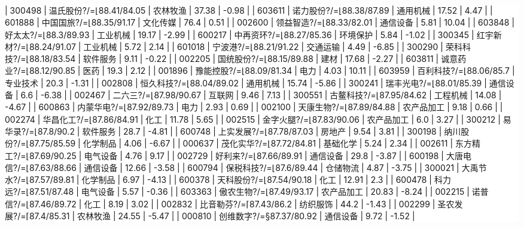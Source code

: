 | 300498 | 温氏股份?/=⌊88.41/84.05  |  农林牧渔  |  37.38  | -0.98  |
| 603611 | 诺力股份?/=⌊88.38/87.89  |  通用机械  |  17.52  |  4.47  |
| 601888 | 中国国旅?/=⌊88.35/91.17  |  文化传媒  |   76.4  |  0.51  |
| 002600 | 领益智造?/=⌊88.33/82.01  |  通信设备  |   5.81  | 10.04  |
| 603848 |   好太太?/=⌊88.3/89.93   |  工业机械  |  19.17  | -2.99  |
| 600217 | 中再资环?/=⌊88.27/85.36  |  环境保护  |   5.84  | -1.02  |
| 300345 | 红宇新材?/=⌊88.24/91.07  |  工业机械  |   5.72  |  2.14  |
| 601018 |  宁波港?/=⌊88.21/91.22   |  交通运输  |   4.49  | -6.85  |
| 300290 | 荣科科技?/=⌊88.18/83.54  |  软件服务  |   9.11  | -0.22  |
| 002205 | 国统股份?/=⌊88.15/89.88  |    建材    |  17.68  | -2.27  |
| 603811 | 诚意药业?/=⌊88.12/90.85  |    医药    |   19.3  |  2.12  |
| 001896 | 豫能控股?/=⌊88.09/81.34  |    电力    |   4.03  | 10.11  |
| 603959 |  百利科技?/=⌊88.06/85.7  |  专业技术  |   20.3  | -1.31  |
| 002808 | 恒久科技?/=⌊88.04/89.02  |  通用机械  |  15.74  | -5.86  |
| 300241 | 瑞丰光电?/=⌊88.01/85.39  |  通信设备  |   6.6   | -6.38  |
| 002467 |  二六三?/=⌊87.98/90.67   |   互联网   |   9.46  |  7.13  |
| 300551 | 古鳌科技?/=⌊87.95/84.62  |  工程机械  |  14.08  | -4.67  |
| 600863 | 内蒙华电?/=⌊87.92/89.73  |    电力    |   2.93  |  0.69  |
| 002100 | 天康生物?/=⌊87.89/84.88  | 农产品加工 |   9.18  |  0.66  |
| 002274 | 华昌化工?/=⌊87.86/84.91  |    化工    |  11.78  |  5.65  |
| 002515 | 金字火腿?/=⌊87.83/90.06  | 农产品加工 |   6.0   |  3.27  |
| 300212 |   易华录?/=⌊87.8/90.2    |  软件服务  |   28.7  | -4.81  |
| 600748 | 上实发展?/=⌊87.78/87.03  |   房地产   |   9.54  |  3.81  |
| 300198 | 纳川股份?/=⌊87.75/85.59  |  化学制品  |   4.06  | -6.67  |
| 000637 | 茂化实华?/=⌊87.72/84.81  |  基础化学  |   5.24  |  2.34  |
| 002611 | 东方精工?/=⌊87.69/90.25  |  电气设备  |   4.76  |  9.17  |
| 002729 |  好利来?/=⌊87.66/89.91   |  通信设备  |   29.8  | -3.87  |
| 600198 | 大唐电信?/=⌊87.63/88.66  |  通信设备  |  12.66  | -3.58  |
| 600794 |  保税科技?/=⌊87.6/89.44  |  仓储物流  |   4.87  | -3.75  |
| 300021 | 大禹节水?/=⌊87.57/89.81  |  化学制品  |   6.97  | -4.13  |
| 600378 | 天科股份?/=⌊87.54/90.18  |    化工    |  12.91  |  2.3   |
| 600478 |  科力远?/=⌊87.51/87.48   |  电气设备  |   5.57  | -0.36  |
| 603363 | 傲农生物?/=⌊87.49/93.17  | 农产品加工 |  20.83  | -8.24  |
| 002215 |  诺普信?/=⌊87.46/89.72   |    化工    |   8.19  |  3.02  |
| 002832 |  比音勒芬?/=⌈87.43/86.2  |  纺织服饰  |   44.2  | -1.43  |
| 002299 |  圣农发展?/=⌈87.4/85.31  |  农林牧渔  |  24.55  | -5.47  |
| 000810 | 创维数字?/=§87.37/80.92  |  通信设备  |   9.72  | -1.52  |